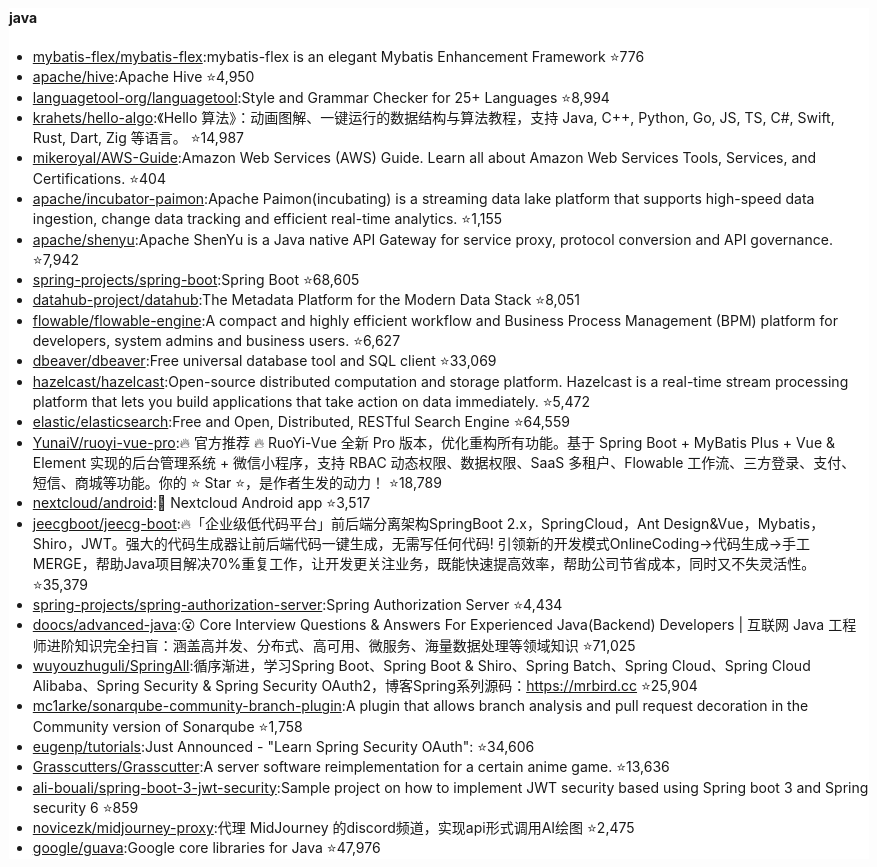#### java
* [mybatis-flex/mybatis-flex](https://github.com/mybatis-flex/mybatis-flex):mybatis-flex is an elegant Mybatis Enhancement Framework ⭐776
* [apache/hive](https://github.com/apache/hive):Apache Hive ⭐4,950
* [languagetool-org/languagetool](https://github.com/languagetool-org/languagetool):Style and Grammar Checker for 25+ Languages ⭐8,994
* [krahets/hello-algo](https://github.com/krahets/hello-algo):《Hello 算法》：动画图解、一键运行的数据结构与算法教程，支持 Java, C++, Python, Go, JS, TS, C#, Swift, Rust, Dart, Zig 等语言。 ⭐14,987
* [mikeroyal/AWS-Guide](https://github.com/mikeroyal/AWS-Guide):Amazon Web Services (AWS) Guide. Learn all about Amazon Web Services Tools, Services, and Certifications. ⭐404
* [apache/incubator-paimon](https://github.com/apache/incubator-paimon):Apache Paimon(incubating) is a streaming data lake platform that supports high-speed data ingestion, change data tracking and efficient real-time analytics. ⭐1,155
* [apache/shenyu](https://github.com/apache/shenyu):Apache ShenYu is a Java native API Gateway for service proxy, protocol conversion and API governance. ⭐7,942
* [spring-projects/spring-boot](https://github.com/spring-projects/spring-boot):Spring Boot ⭐68,605
* [datahub-project/datahub](https://github.com/datahub-project/datahub):The Metadata Platform for the Modern Data Stack ⭐8,051
* [flowable/flowable-engine](https://github.com/flowable/flowable-engine):A compact and highly efficient workflow and Business Process Management (BPM) platform for developers, system admins and business users. ⭐6,627
* [dbeaver/dbeaver](https://github.com/dbeaver/dbeaver):Free universal database tool and SQL client ⭐33,069
* [hazelcast/hazelcast](https://github.com/hazelcast/hazelcast):Open-source distributed computation and storage platform. Hazelcast is a real-time stream processing platform that lets you build applications that take action on data immediately. ⭐5,472
* [elastic/elasticsearch](https://github.com/elastic/elasticsearch):Free and Open, Distributed, RESTful Search Engine ⭐64,559
* [YunaiV/ruoyi-vue-pro](https://github.com/YunaiV/ruoyi-vue-pro):🔥 官方推荐 🔥 RuoYi-Vue 全新 Pro 版本，优化重构所有功能。基于 Spring Boot + MyBatis Plus + Vue & Element 实现的后台管理系统 + 微信小程序，支持 RBAC 动态权限、数据权限、SaaS 多租户、Flowable 工作流、三方登录、支付、短信、商城等功能。你的 ⭐️ Star ⭐️，是作者生发的动力！ ⭐18,789
* [nextcloud/android](https://github.com/nextcloud/android):📱 Nextcloud Android app ⭐3,517
* [jeecgboot/jeecg-boot](https://github.com/jeecgboot/jeecg-boot):🔥「企业级低代码平台」前后端分离架构SpringBoot 2.x，SpringCloud，Ant Design&Vue，Mybatis，Shiro，JWT。强大的代码生成器让前后端代码一键生成，无需写任何代码! 引领新的开发模式OnlineCoding->代码生成->手工MERGE，帮助Java项目解决70%重复工作，让开发更关注业务，既能快速提高效率，帮助公司节省成本，同时又不失灵活性。 ⭐35,379
* [spring-projects/spring-authorization-server](https://github.com/spring-projects/spring-authorization-server):Spring Authorization Server ⭐4,434
* [doocs/advanced-java](https://github.com/doocs/advanced-java):😮 Core Interview Questions & Answers For Experienced Java(Backend) Developers | 互联网 Java 工程师进阶知识完全扫盲：涵盖高并发、分布式、高可用、微服务、海量数据处理等领域知识 ⭐71,025
* [wuyouzhuguli/SpringAll](https://github.com/wuyouzhuguli/SpringAll):循序渐进，学习Spring Boot、Spring Boot & Shiro、Spring Batch、Spring Cloud、Spring Cloud Alibaba、Spring Security & Spring Security OAuth2，博客Spring系列源码：https://mrbird.cc ⭐25,904
* [mc1arke/sonarqube-community-branch-plugin](https://github.com/mc1arke/sonarqube-community-branch-plugin):A plugin that allows branch analysis and pull request decoration in the Community version of Sonarqube ⭐1,758
* [eugenp/tutorials](https://github.com/eugenp/tutorials):Just Announced - "Learn Spring Security OAuth": ⭐34,606
* [Grasscutters/Grasscutter](https://github.com/Grasscutters/Grasscutter):A server software reimplementation for a certain anime game. ⭐13,636
* [ali-bouali/spring-boot-3-jwt-security](https://github.com/ali-bouali/spring-boot-3-jwt-security):Sample project on how to implement JWT security based using Spring boot 3 and Spring security 6 ⭐859
* [novicezk/midjourney-proxy](https://github.com/novicezk/midjourney-proxy):代理 MidJourney 的discord频道，实现api形式调用AI绘图 ⭐2,475
* [google/guava](https://github.com/google/guava):Google core libraries for Java ⭐47,976
